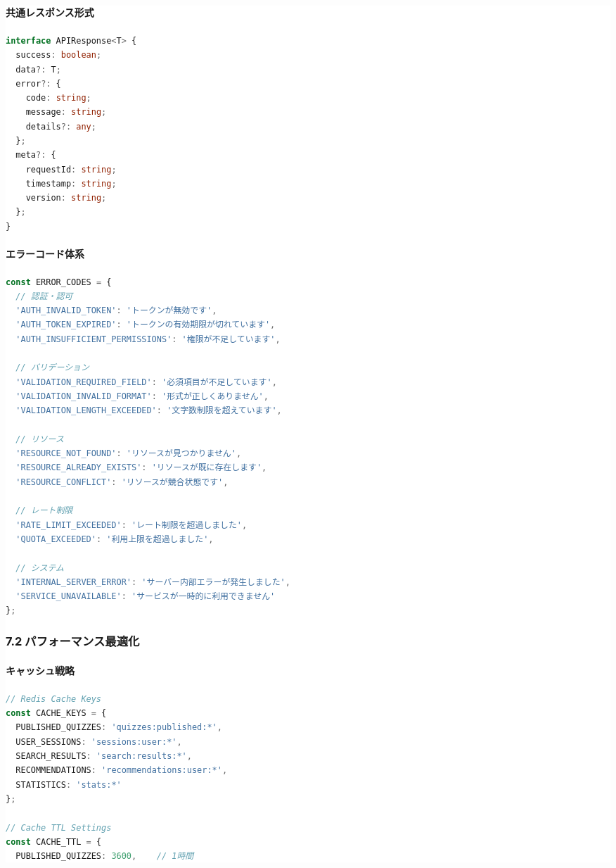 #### 共通レスポンス形式

```typescript
interface APIResponse<T> {
  success: boolean;
  data?: T;
  error?: {
    code: string;
    message: string;
    details?: any;
  };
  meta?: {
    requestId: string;
    timestamp: string;
    version: string;
  };
}
```

#### エラーコード体系

```typescript
const ERROR_CODES = {
  // 認証・認可
  'AUTH_INVALID_TOKEN': 'トークンが無効です',
  'AUTH_TOKEN_EXPIRED': 'トークンの有効期限が切れています',
  'AUTH_INSUFFICIENT_PERMISSIONS': '権限が不足しています',

  // バリデーション
  'VALIDATION_REQUIRED_FIELD': '必須項目が不足しています',
  'VALIDATION_INVALID_FORMAT': '形式が正しくありません',
  'VALIDATION_LENGTH_EXCEEDED': '文字数制限を超えています',

  // リソース
  'RESOURCE_NOT_FOUND': 'リソースが見つかりません',
  'RESOURCE_ALREADY_EXISTS': 'リソースが既に存在します',
  'RESOURCE_CONFLICT': 'リソースが競合状態です',

  // レート制限
  'RATE_LIMIT_EXCEEDED': 'レート制限を超過しました',
  'QUOTA_EXCEEDED': '利用上限を超過しました',

  // システム
  'INTERNAL_SERVER_ERROR': 'サーバー内部エラーが発生しました',
  'SERVICE_UNAVAILABLE': 'サービスが一時的に利用できません'
};
```

### 7.2 パフォーマンス最適化

#### キャッシュ戦略

```typescript
// Redis Cache Keys
const CACHE_KEYS = {
  PUBLISHED_QUIZZES: 'quizzes:published:*',
  USER_SESSIONS: 'sessions:user:*',
  SEARCH_RESULTS: 'search:results:*',
  RECOMMENDATIONS: 'recommendations:user:*',
  STATISTICS: 'stats:*'
};

// Cache TTL Settings
const CACHE_TTL = {
  PUBLISHED_QUIZZES: 3600,    // 1時間
```